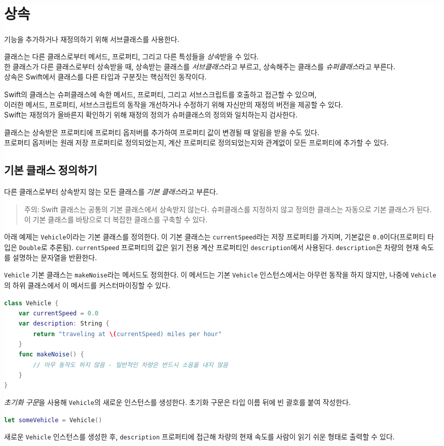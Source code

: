 # 상속

기능을 추가하거나 재정의하기 위해 서브클래스를 사용한다.

클래스는 다른 클래스로부터 메서드, 프로퍼티, 그리고 다른 특성들을 *상속*받을 수 있다.  
한 클래스가 다른 클래스로부터 상속받을 때, 상속받는 클래스를 *서브클래스*라고 부르고, 상속해주는 클래스를 *슈퍼클래스*라고 부른다.  
상속은 Swift에서 클래스를 다른 타입과 구분짓는 핵심적인 동작이다.

Swift의 클래스는 슈퍼클래스에 속한 메서드, 프로퍼티, 그리고 서브스크립트를 호출하고 접근할 수 있으며,  
이러한 메서드, 프로퍼티, 서브스크립트의 동작을 개선하거나 수정하기 위해 자신만의 재정의 버전을 제공할 수 있다.  
Swift는 재정의가 올바른지 확인하기 위해 재정의 정의가 슈퍼클래스의 정의와 일치하는지 검사한다.

클래스는 상속받은 프로퍼티에 프로퍼티 옵저버를 추가하여 프로퍼티 값이 변경될 때 알림을 받을 수도 있다.  
프로퍼티 옵저버는 원래 저장 프로퍼티로 정의되었는지, 계산 프로퍼티로 정의되었는지와 관계없이 모든 프로퍼티에 추가할 수 있다.


## 기본 클래스 정의하기

다른 클래스로부터 상속받지 않는 모든 클래스를 *기본 클래스*라고 부른다.

> 주의: Swift 클래스는 공통의 기본 클래스에서 상속받지 않는다. 
> 슈퍼클래스를 지정하지 않고 정의한 클래스는 자동으로 기본 클래스가 된다. 
> 이 기본 클래스를 바탕으로 더 복잡한 클래스를 구축할 수 있다.

아래 예제는 `Vehicle`이라는 기본 클래스를 정의한다. 
이 기본 클래스는 `currentSpeed`라는 저장 프로퍼티를 가지며, 기본값은 `0.0`이다(프로퍼티 타입은 `Double`로 추론됨). 
`currentSpeed` 프로퍼티의 값은 읽기 전용 계산 프로퍼티인 `description`에서 사용된다. 
`description`은 차량의 현재 속도를 설명하는 문자열을 반환한다.

`Vehicle` 기본 클래스는 `makeNoise`라는 메서드도 정의한다. 
이 메서드는 기본 `Vehicle` 인스턴스에서는 아무런 동작을 하지 않지만, 
나중에 `Vehicle`의 하위 클래스에서 이 메서드를 커스터마이징할 수 있다.

```swift
class Vehicle {
    var currentSpeed = 0.0
    var description: String {
        return "traveling at \(currentSpeed) miles per hour"
    }
    func makeNoise() {
        // 아무 동작도 하지 않음 - 일반적인 차량은 반드시 소음을 내지 않음
    }
}
```



*초기화 구문*을 사용해 `Vehicle`의 새로운 인스턴스를 생성한다. 
초기화 구문은 타입 이름 뒤에 빈 괄호를 붙여 작성한다.

```swift
let someVehicle = Vehicle()
```



새로운 `Vehicle` 인스턴스를 생성한 후, 
`description` 프로퍼티에 접근해 차량의 현재 속도를 사람이 읽기 쉬운 형태로 출력할 수 있다.
